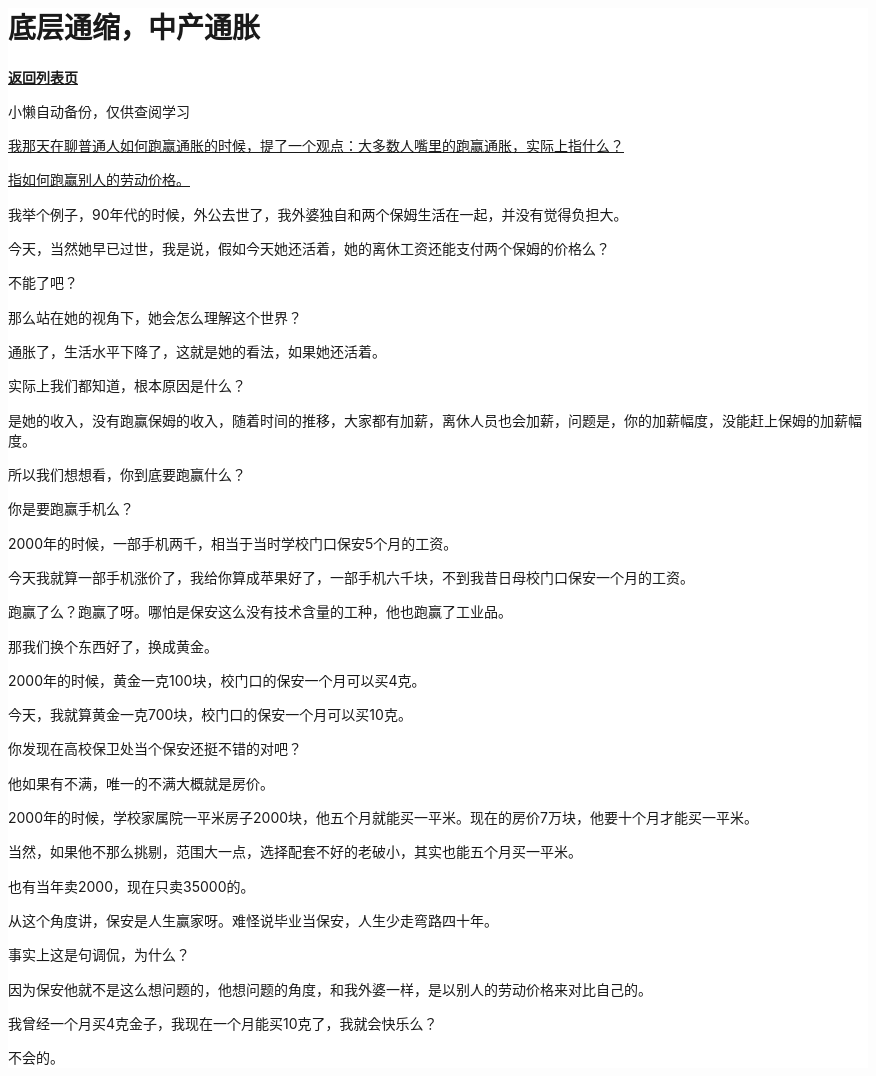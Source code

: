 # 底层通缩，中产通胀

[**返回列表页**](/gzh/记忆承载)

小懒自动备份，仅供查阅学习

[我那天在聊普通人如何跑赢通胀的时候，提了一个观点：大多数人嘴里的跑赢通胀，实际上指什么？](http://mp.weixin.qq.com/s?__biz=MzU0MjYwNDU2Mw==&mid=2247514644&idx=1&sn=cd96c6c1e80e154ba6630ce41d70de5c&chksm=fb1ad668cc6d5f7eb40a24d880c2713fc2ef1baaf8d073796e4da932d7db61446adb358eb4b3&scene=21#wechat_redirect)

[指如何跑赢别人的劳动价格。](http://mp.weixin.qq.com/s?__biz=MzU0MjYwNDU2Mw==&mid=2247514644&idx=1&sn=cd96c6c1e80e154ba6630ce41d70de5c&chksm=fb1ad668cc6d5f7eb40a24d880c2713fc2ef1baaf8d073796e4da932d7db61446adb358eb4b3&scene=21#wechat_redirect)

我举个例子，90年代的时候，外公去世了，我外婆独自和两个保姆生活在一起，并没有觉得负担大。

今天，当然她早已过世，我是说，假如今天她还活着，她的离休工资还能支付两个保姆的价格么？  

不能了吧？

那么站在她的视角下，她会怎么理解这个世界？  

通胀了，生活水平下降了，这就是她的看法，如果她还活着。  

实际上我们都知道，根本原因是什么？  

是她的收入，没有跑赢保姆的收入，随着时间的推移，大家都有加薪，离休人员也会加薪，问题是，你的加薪幅度，没能赶上保姆的加薪幅度。

所以我们想想看，你到底要跑赢什么？  

你是要跑赢手机么？  

2000年的时候，一部手机两千，相当于当时学校门口保安5个月的工资。

今天我就算一部手机涨价了，我给你算成苹果好了，一部手机六千块，不到我昔日母校门口保安一个月的工资。

跑赢了么？跑赢了呀。哪怕是保安这么没有技术含量的工种，他也跑赢了工业品。  

那我们换个东西好了，换成黄金。  

2000年的时候，黄金一克100块，校门口的保安一个月可以买4克。  

今天，我就算黄金一克700块，校门口的保安一个月可以买10克。  

你发现在高校保卫处当个保安还挺不错的对吧？

他如果有不满，唯一的不满大概就是房价。  

2000年的时候，学校家属院一平米房子2000块，他五个月就能买一平米。现在的房价7万块，他要十个月才能买一平米。

当然，如果他不那么挑剔，范围大一点，选择配套不好的老破小，其实也能五个月买一平米。  

也有当年卖2000，现在只卖35000的。

从这个角度讲，保安是人生赢家呀。难怪说毕业当保安，人生少走弯路四十年。

事实上这是句调侃，为什么？  

因为保安他就不是这么想问题的，他想问题的角度，和我外婆一样，是以别人的劳动价格来对比自己的。  

我曾经一个月买4克金子，我现在一个月能买10克了，我就会快乐么？  

不会的。
